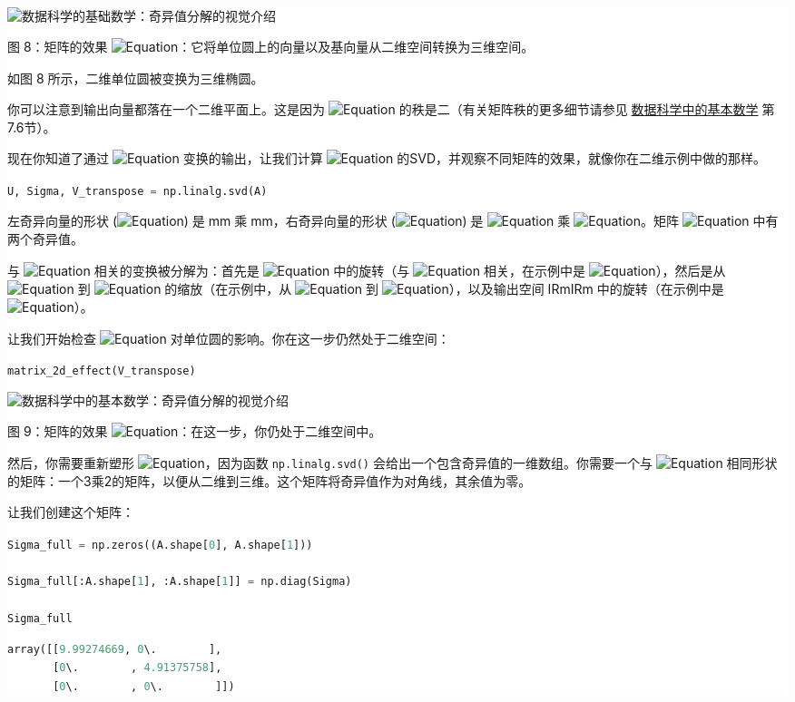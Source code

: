 ![数据科学的基础数学：奇异值分解的视觉介绍](../Images/dab8bf58df86e348607d4a59c8800fda.png)

图 8：矩阵的效果 ![Equation](../Images/f81cdf0bcc5f62f7c089d358b9de946c.png)：它将单位圆上的向量以及基向量从二维空间转换为三维空间。

如图 8 所示，二维单位圆被变换为三维椭圆。

你可以注意到输出向量都落在一个二维平面上。这是因为 ![Equation](../Images/f81cdf0bcc5f62f7c089d358b9de946c.png) 的秩是二（有关矩阵秩的更多细节请参见 [数据科学中的基本数学](https://bit.ly/3alObze) 第7.6节）。

现在你知道了通过 ![Equation](../Images/f81cdf0bcc5f62f7c089d358b9de946c.png) 变换的输出，让我们计算 ![Equation](../Images/f81cdf0bcc5f62f7c089d358b9de946c.png) 的SVD，并观察不同矩阵的效果，就像你在二维示例中做的那样。

```py
U, Sigma, V_transpose = np.linalg.svd(A)
```

左奇异向量的形状 (![Equation](../Images/b3ea10d95409fe948517f144afc016a1.png)) 是 mm 乘 mm，右奇异向量的形状 (![Equation](../Images/3203533b05bc81b0a9b940e7dce6fafd.png)) 是 ![Equation](../Images/4c4378b562daa5ecb357b4d12a4abadd.png) 乘 ![Equation](../Images/4c4378b562daa5ecb357b4d12a4abadd.png)。矩阵 ![Equation](../Images/f965412f420c2db0e1fb2ffe8754126c.png) 中有两个奇异值。

与 ![Equation](../Images/f81cdf0bcc5f62f7c089d358b9de946c.png) 相关的变换被分解为：首先是 ![Equation](../Images/3f3d01215f6224f4f9ca9694fe82d33f.png) 中的旋转（与 ![Equation](../Images/b9c62758a00dff1908e963bd12673ff8.png) 相关，在示例中是 ![Equation](../Images/6a9fe7491fbefc834654ede8254acbe3.png)），然后是从 ![Equation](../Images/3f3d01215f6224f4f9ca9694fe82d33f.png) 到 ![Equation](../Images/c17c0eb546f1d6e582a724ed061a745e.png) 的缩放（在示例中，从 ![Equation](../Images/6a9fe7491fbefc834654ede8254acbe3.png) 到 ![Equation](../Images/50d993c3eb74dce8d2ae0ae4d913b633.png)），以及输出空间 IRmIRm 中的旋转（在示例中是 ![Equation](../Images/50d993c3eb74dce8d2ae0ae4d913b633.png)）。

让我们开始检查 ![Equation](../Images/b9c62758a00dff1908e963bd12673ff8.png) 对单位圆的影响。你在这一步仍然处于二维空间：

```py
matrix_2d_effect(V_transpose)
```

![数据科学中的基本数学：奇异值分解的视觉介绍](../Images/e6e858a76755cd7c02a73007a17b2b91.png)

图 9：矩阵的效果 ![Equation](../Images/b9c62758a00dff1908e963bd12673ff8.png)：在这一步，你仍处于二维空间中。

然后，你需要重新塑形 ![Equation](../Images/f965412f420c2db0e1fb2ffe8754126c.png)，因为函数 `np.linalg.svd()` 会给出一个包含奇异值的一维数组。你需要一个与 ![Equation](../Images/f81cdf0bcc5f62f7c089d358b9de946c.png) 相同形状的矩阵：一个3乘2的矩阵，以便从二维到三维。这个矩阵将奇异值作为对角线，其余值为零。

让我们创建这个矩阵：

```py
Sigma_full = np.zeros((A.shape[0], A.shape[1]))

Sigma_full[:A.shape[1], :A.shape[1]] = np.diag(Sigma)

Sigma_full
```

```py
array([[9.99274669, 0\.        ],
       [0\.        , 4.91375758],
       [0\.        , 0\.        ]])
```
